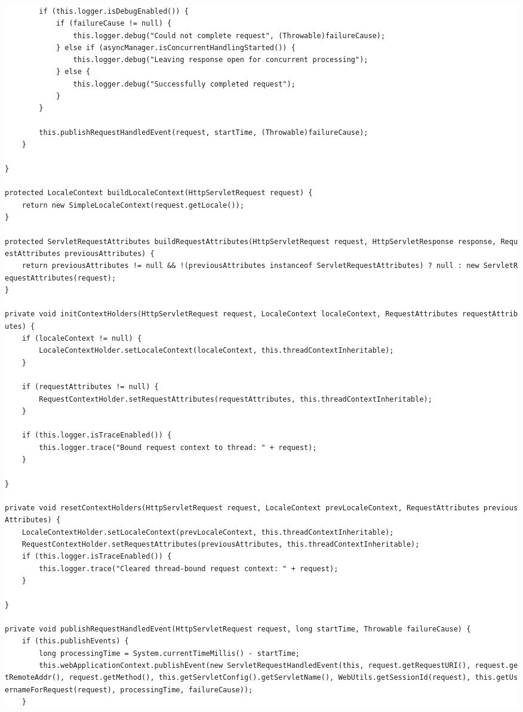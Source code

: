             if (this.logger.isDebugEnabled()) {
                if (failureCause != null) {
                    this.logger.debug("Could not complete request", (Throwable)failureCause);
                } else if (asyncManager.isConcurrentHandlingStarted()) {
                    this.logger.debug("Leaving response open for concurrent processing");
                } else {
                    this.logger.debug("Successfully completed request");
                }
            }

            this.publishRequestHandledEvent(request, startTime, (Throwable)failureCause);
        }

    }

    protected LocaleContext buildLocaleContext(HttpServletRequest request) {
        return new SimpleLocaleContext(request.getLocale());
    }

    protected ServletRequestAttributes buildRequestAttributes(HttpServletRequest request, HttpServletResponse response, RequestAttributes previousAttributes) {
        return previousAttributes != null && !(previousAttributes instanceof ServletRequestAttributes) ? null : new ServletRequestAttributes(request);
    }

    private void initContextHolders(HttpServletRequest request, LocaleContext localeContext, RequestAttributes requestAttributes) {
        if (localeContext != null) {
            LocaleContextHolder.setLocaleContext(localeContext, this.threadContextInheritable);
        }

        if (requestAttributes != null) {
            RequestContextHolder.setRequestAttributes(requestAttributes, this.threadContextInheritable);
        }

        if (this.logger.isTraceEnabled()) {
            this.logger.trace("Bound request context to thread: " + request);
        }

    }

    private void resetContextHolders(HttpServletRequest request, LocaleContext prevLocaleContext, RequestAttributes previousAttributes) {
        LocaleContextHolder.setLocaleContext(prevLocaleContext, this.threadContextInheritable);
        RequestContextHolder.setRequestAttributes(previousAttributes, this.threadContextInheritable);
        if (this.logger.isTraceEnabled()) {
            this.logger.trace("Cleared thread-bound request context: " + request);
        }

    }

    private void publishRequestHandledEvent(HttpServletRequest request, long startTime, Throwable failureCause) {
        if (this.publishEvents) {
            long processingTime = System.currentTimeMillis() - startTime;
            this.webApplicationContext.publishEvent(new ServletRequestHandledEvent(this, request.getRequestURI(), request.getRemoteAddr(), request.getMethod(), this.getServletConfig().getServletName(), WebUtils.getSessionId(request), this.getUsernameForRequest(request), processingTime, failureCause));
        }
